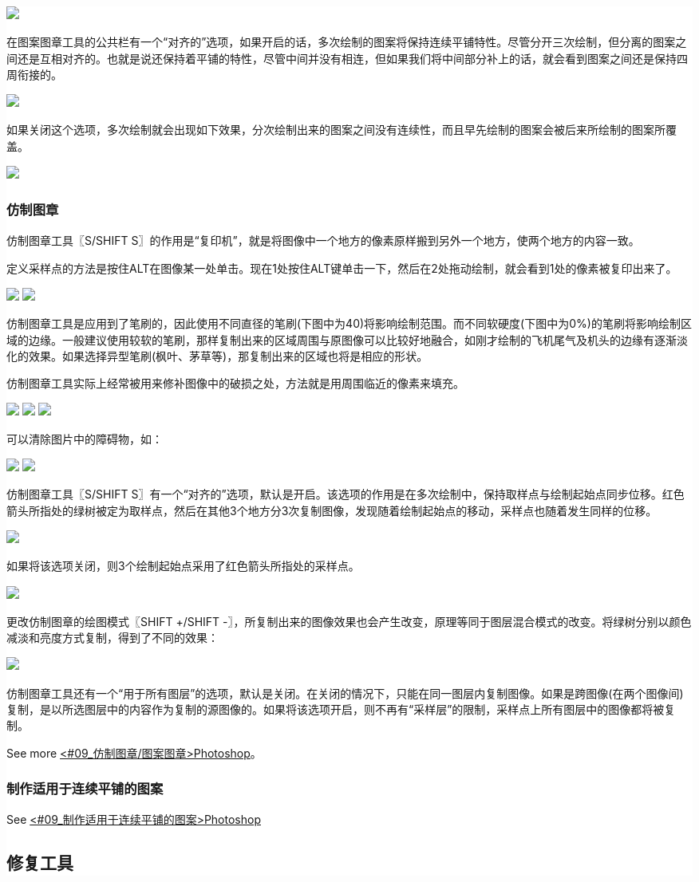 ![](http://www.99ut.com/library/turlib/serieslib/09/09_c03.jpg)

在图案图章工具的公共栏有一个“对齐的”选项，如果开启的话，多次绘制的图案将保持连续平铺特性。尽管分开三次绘制，但分离的图案之间还是互相对齐的。也就是说还保持着平铺的特性，尽管中间并没有相连，但如果我们将中间部分补上的话，就会看到图案之间还是保持四周衔接的。

![](http://www.99ut.com/library/turlib/serieslib/09/09_c04.jpg)

如果关闭这个选项，多次绘制就会出现如下效果，分次绘制出来的图案之间没有连续性，而且早先绘制的图案会被后来所绘制的图案所覆盖。

![](http://www.99ut.com/library/turlib/serieslib/09/09_c05.jpg)

### 仿制图章

仿制图章工具〖S/SHIFT S〗的作用是“复印机”，就是将图像中一个地方的像素原样搬到另外一个地方，使两个地方的内容一致。

定义采样点的方法是按住ALT在图像某一处单击。现在1处按住ALT键单击一下，然后在2处拖动绘制，就会看到1处的像素被复印出来了。

![](http://www.99ut.com/library/turlib/serieslib/09/09_a01.jpg) ![](http://www.99ut.com/library/turlib/serieslib/09/09_a02.jpg)

仿制图章工具是应用到了笔刷的，因此使用不同直径的笔刷(下图中为40)将影响绘制范围。而不同软硬度(下图中为0%)的笔刷将影响绘制区域的边缘。一般建议使用较软的笔刷，那样复制出来的区域周围与原图像可以比较好地融合，如刚才绘制的飞机尾气及机头的边缘有逐渐淡化的效果。如果选择异型笔刷(枫叶、茅草等)，那复制出来的区域也将是相应的形状。

仿制图章工具实际上经常被用来修补图像中的破损之处，方法就是用周围临近的像素来填充。

![](http://www.99ut.com/library/turlib/serieslib/09/09_a04.jpg) ![](http://www.99ut.com/library/turlib/serieslib/09/09_a05.jpg) ![](http://www.99ut.com/library/turlib/serieslib/09/09_a06.jpg)

可以清除图片中的障碍物，如：

![](http://www.99ut.com/library/turlib/serieslib/09/09_a07.jpg) ![](http://www.99ut.com/library/turlib/serieslib/09/09_a08.jpg)

仿制图章工具〖S/SHIFT S〗有一个“对齐的”选项，默认是开启。该选项的作用是在多次绘制中，保持取样点与绘制起始点同步位移。红色箭头所指处的绿树被定为取样点，然后在其他3个地方分3次复制图像，发现随着绘制起始点的移动，采样点也随着发生同样的位移。

![](http://www.99ut.com/library/turlib/serieslib/09/09_a13.jpg)

如果将该选项关闭，则3个绘制起始点采用了红色箭头所指处的采样点。

![](http://www.99ut.com/library/turlib/serieslib/09/09_a14.jpg)

更改仿制图章的绘图模式〖SHIFT +/SHIFT -〗，所复制出来的图像效果也会产生改变，原理等同于图层混合模式的改变。将绿树分别以颜色减淡和亮度方式复制，得到了不同的效果：

![](http://www.99ut.com/library/turlib/serieslib/09/09_a17.jpg)

仿制图章工具还有一个“用于所有图层”的选项，默认是关闭。在关闭的情况下，只能在同一图层内复制图像。如果是跨图像(在两个图像间)复制，是以所选图层中的内容作为复制的源图像的。如果将该选项开启，则不再有“采样层”的限制，采样点上所有图层中的图像都将被复制。

See more [<#09_仿制图章/图案图章>Photoshop](http://www.99ut.com/text/photoshop/basic/09/pss09_02.html)。

### 制作适用于连续平铺的图案

See [<#09_制作适用于连续平铺的图案>Photoshop](http://www.99ut.com/text/photoshop/basic/09/pss09_11.html)

## 修复工具
